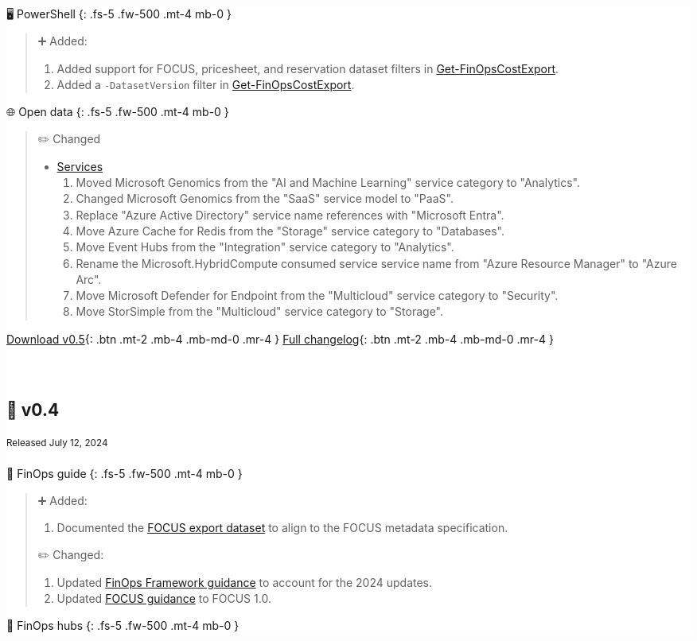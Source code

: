 
🖥️ PowerShell
{: .fs-5 .fw-500 .mt-4 mb-0 }

> ➕ Added:
>
> 1. Added support for FOCUS, pricesheet, and reservation dataset filters in [Get-FinOpsCostExport](../_automation/powershell/cost/Get-FinOpsCostExport.md).
> 2. Added a `-DatasetVersion` filter in [Get-FinOpsCostExport](../_automation/powershell/cost/Get-FinOpsCostExport.md).

🌐 Open data
{: .fs-5 .fw-500 .mt-4 mb-0 }

> ✏️ Changed
>
> - [Services](../_reporting/data/README.md#️-services)
>   1. Moved Microsoft Genomics from the "AI and Machine Learning" service category to "Analytics".
>   2. Changed Microsoft Genomics from the "SaaS" service model to "PaaS".
>   3. Replace "Azure Active Directory" service name references with "Microsoft Entra".
>   4. Move Azure Cache for Redis from the "Storage" service category to "Databases".
>   5. Move Event Hubs from the "Integration" service category to "Analytics".
>   6. Rename the Microsoft.HybridCompute consumed service service name from "Azure Resource Manager" to "Azure Arc".
>   7. Move Microsoft Defender for Endpoint from the "Multicloud" service category to "Security".
>   8. Move StorSimple from the "Multicloud" service category to "Storage".

[Download v0.5](https://github.com/microsoft/finops-toolkit/releases/tag/v0.5){: .btn .mt-2 .mb-4 .mb-md-0 .mr-4 }
[Full changelog](https://github.com/microsoft/finops-toolkit/compare/v0.4...v0.5){: .btn .mt-2 .mb-4 .mb-md-0 .mr-4 }

<br>

## 🚚 v0.4

<sup>Released July 12, 2024</sup>

📗 FinOps guide
{: .fs-5 .fw-500 .mt-4 mb-0 }

> ➕ Added:
>
> 1. Documented the [FOCUS export dataset](../_docs/focus/metadata.md) to align to the FOCUS metadata specification.
>
> ✏️ Changed:
>
> 1. Updated [FinOps Framework guidance](../_docs/framework/README.md) to account for the 2024 updates.
> 2. Updated [FOCUS guidance](../_docs/focus/README.md) to FOCUS 1.0.

🏦 FinOps hubs
{: .fs-5 .fw-500 .mt-4 mb-0 }
